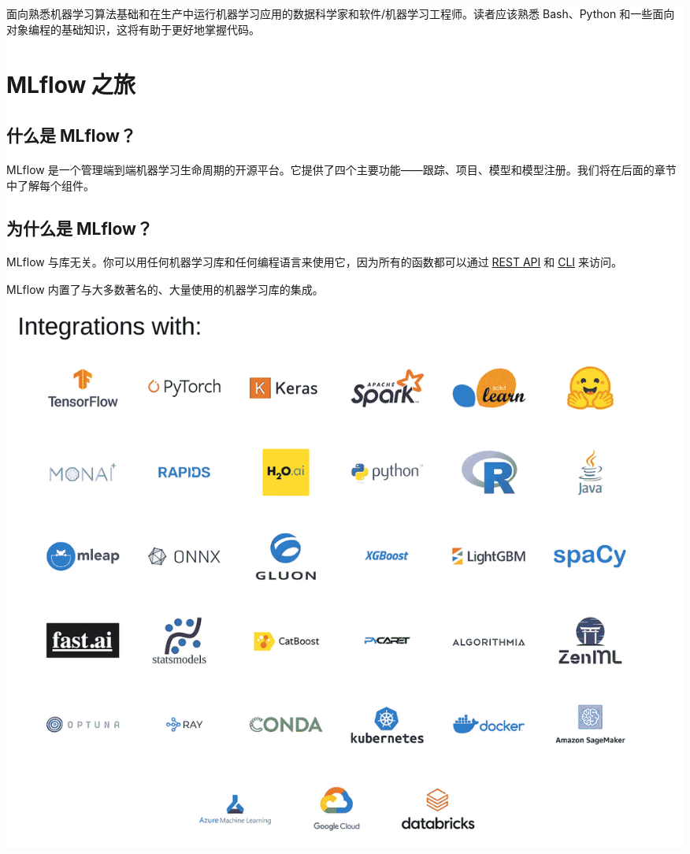 面向熟悉机器学习算法基础和在生产中运行机器学习应用的数据科学家和软件/机器学习工程师。读者应该熟悉 Bash、Python 和一些面向对象编程的基础知识，这将有助于更好地掌握代码。

# MLflow 之旅

## **什么是 MLflow？**

MLflow 是一个管理端到端机器学习生命周期的开源平台。它提供了四个主要功能——跟踪、项目、模型和模型注册。我们将在后面的章节中了解每个组件。

## 为什么是 MLflow？

MLflow 与库无关。你可以用任何机器学习库和任何编程语言来使用它，因为所有的函数都可以通过 [REST API](https://mlflow.org/docs/latest/rest-api.html#rest-api) 和 [CLI](https://mlflow.org/docs/latest/cli.html#cli) 来访问。

MLflow 内置了与大多数著名的、大量使用的机器学习库的集成。

![](img/ccc70822f9aa63baea7842f1faeb2f91.png)
